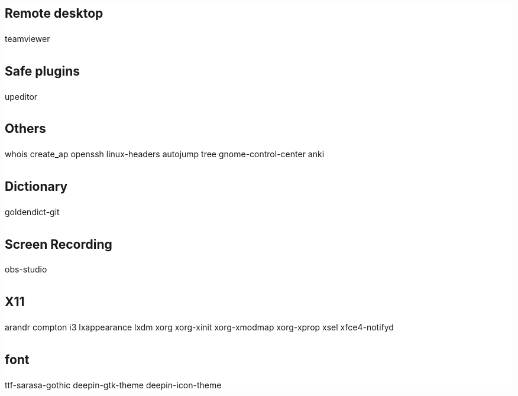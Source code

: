 ## Remote desktop
teamviewer

## Safe plugins
upeditor

## Others
whois create_ap openssh linux-headers autojump tree gnome-control-center
anki

## Dictionary
goldendict-git

## Screen Recording
obs-studio

## X11
arandr
compton
i3
lxappearance
lxdm
xorg xorg-xinit xorg-xmodmap xorg-xprop xsel
xfce4-notifyd

## font
ttf-sarasa-gothic
deepin-gtk-theme deepin-icon-theme
